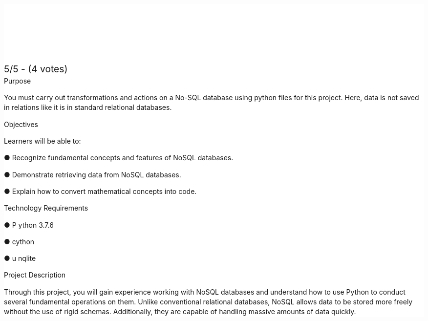 <div class="kksr-stars-active" style="width: 138px;">
            <div class="kksr-star" style="padding-right: 4px">


<div class="kksr-icon" style="width: 24px; height: 24px;"></div>
        </div>
            <div class="kksr-star" style="padding-right: 4px">


<div class="kksr-icon" style="width: 24px; height: 24px;"></div>
        </div>
            <div class="kksr-star" style="padding-right: 4px">


<div class="kksr-icon" style="width: 24px; height: 24px;"></div>
        </div>
            <div class="kksr-star" style="padding-right: 4px">


<div class="kksr-icon" style="width: 24px; height: 24px;"></div>
        </div>
            <div class="kksr-star" style="padding-right: 4px">


<div class="kksr-icon" style="width: 24px; height: 24px;"></div>
        </div>
    </div>
</div>


<div class="kksr-legend" style="font-size: 19.2px;">
            5/5 - (4 votes)    </div>
    </div>
Purpose

You must carry out transformations and actions on a No-SQL database using python files for this project. Here, data is not saved in relations like it is in standard relational databases.

Objectives

Learners will be able to:

● Recognize fundamental concepts and features of NoSQL databases.

● Demonstrate retrieving data from NoSQL databases.

● Explain how to convert mathematical concepts into code.

Technology Requirements

● P ython 3.7.6

● cython

● u nqlite

Project Description

Through this project, you will gain experience working with NoSQL databases and understand how to use Python to conduct several fundamental operations on them. Unlike conventional relational databases, NoSQL allows data to be stored more freely without the use of rigid schemas. Additionally, they are capable of handling massive amounts of data quickly.

